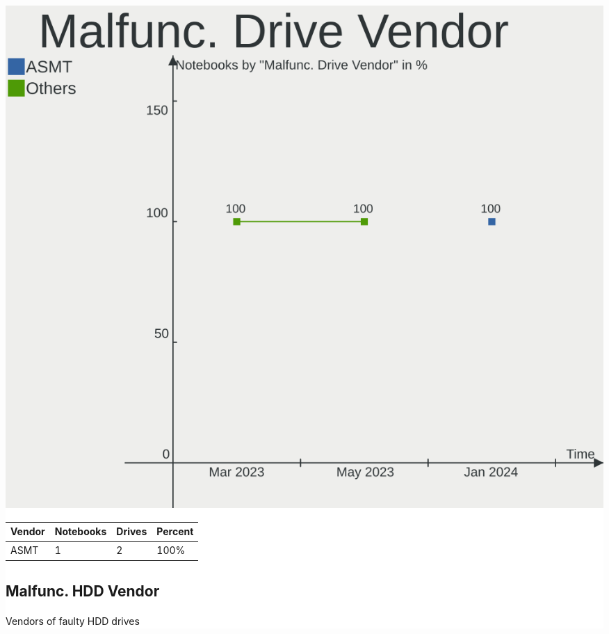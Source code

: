 ![Malfunc. Drive Vendor](./images/line_chart/drive_malfunc_vendor.svg)

| Vendor | Notebooks | Drives | Percent |
|--------|-----------|--------|---------|
| ASMT   | 1         | 2      | 100%    |

Malfunc. HDD Vendor
-------------------

Vendors of faulty HDD drives
